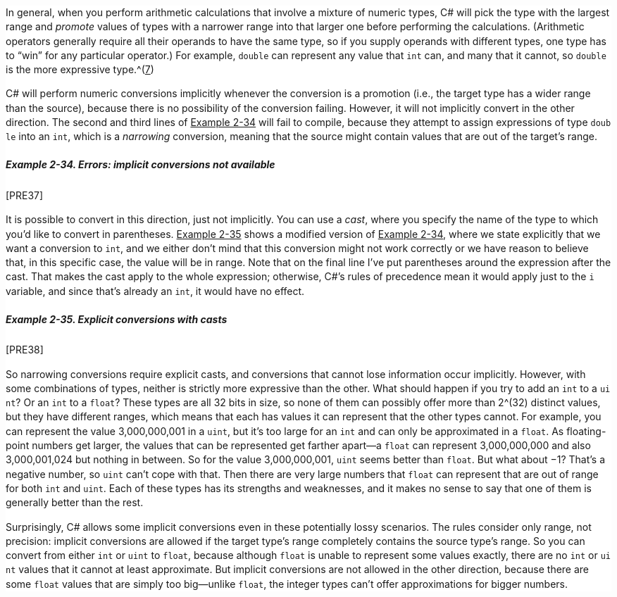 In general, when you perform arithmetic calculations that involve a mixture of numeric types, C# will pick the type with the largest range and *promote* values of types with a narrower range into that larger one before performing the calculations. (Arithmetic operators generally require all their operands to have the same type, so if you supply operands with different types, one type has to “win” for any particular operator.) For example, `double` can represent any value that `int` can, and many that it cannot, so `double` is the more expressive type.^([7](ch02.xhtml#fn11))

C# will perform numeric conversions implicitly whenever the conversion is a promotion (i.e., the target type has a wider range than the source), because there is no possibility of the conversion failing. However, it will not implicitly convert in the other direction. The second and third lines of [Example 2-34](#errors_implicit_conversions_unavailable) will fail to compile, because they attempt to assign expressions of type `double` into an `int`, which is a *narrowing* conversion, meaning that the source might contain values that are out of the target’s range.

##### Example 2-34\. Errors: implicit conversions not available

[PRE37]

It is possible to convert in this direction, just not implicitly. You can use a *cast*, where you specify the name of the type to which you’d like to convert in parentheses. [Example 2-35](#explicit_conversions_with_casts) shows a modified version of [Example 2-34](#errors_implicit_conversions_unavailable), where we state explicitly that we want a conversion to `int`, and we either don’t mind that this conversion might not work correctly or we have reason to believe that, in this specific case, the value will be in range. Note that on the final line I’ve put parentheses around the expression after the cast. That makes the cast apply to the whole expression; otherwise, C#’s rules of precedence mean it would apply just to the `i` variable, and since that’s already an `int`, it would have no effect.

##### Example 2-35\. Explicit conversions with casts

[PRE38]

So narrowing conversions require explicit casts, and conversions that cannot lose information occur implicitly. However, with some combinations of types, neither is strictly more expressive than the other. What should happen if you try to add an `int` to a `uint`? Or an `int` to a `float`? These types are all 32 bits in size, so none of them can possibly offer more than 2^(32) distinct values, but they have different ranges, which means that each has values it can represent that the other types cannot. For example, you can represent the value 3,000,000,001 in a `uint`, but it’s too large for an `int` and can only be approximated in a `float`. As floating-point numbers get larger, the values that can be represented get farther apart—a `float` can represent 3,000,000,000 and also 3,000,001,024 but nothing in between. So for the value 3,000,000,001, `uint` seems better than `float`. But what about −1? That’s a negative number, so `uint` can’t cope with that. Then there are very large numbers that `float` can represent that are out of range for both `int` and `uint`. Each of these types has its strengths and weaknesses, and it makes no sense to say that one of them is generally better than the rest.

Surprisingly, C# allows some implicit conversions even in these potentially lossy scenarios. The rules consider only range, not precision: implicit conversions are allowed if the target type’s range completely contains the source type’s range. So you can convert from either `int` or `uint` to `float`, because although `float` is unable to represent some values exactly, there are no `int` or `uint` values that it cannot at least approximate. But implicit conversions are not allowed in the other direction, because there are some `float` values that are simply too big—unlike `float`, the integer types can’t offer approximations for bigger numbers.

